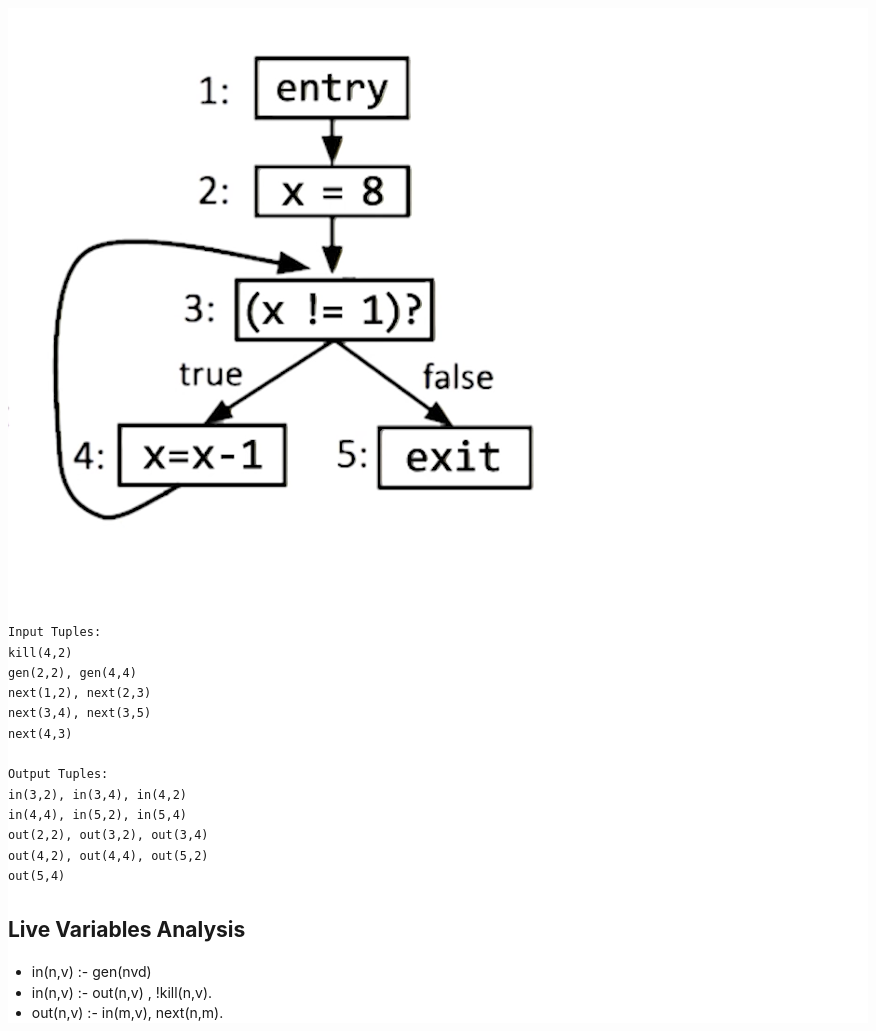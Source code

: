 ![](images/2020-06-18-16-20-25.png)
```
Input Tuples:
kill(4,2)
gen(2,2), gen(4,4)
next(1,2), next(2,3)
next(3,4), next(3,5)
next(4,3)

Output Tuples:
in(3,2), in(3,4), in(4,2)
in(4,4), in(5,2), in(5,4)
out(2,2), out(3,2), out(3,4)
out(4,2), out(4,4), out(5,2)
out(5,4)
```


## Live Variables Analysis
- in(n,v) :- gen(nvd)
- in(n,v) :-  out(n,v) , !kill(n,v).
- out(n,v) :- in(m,v), next(n,m).
